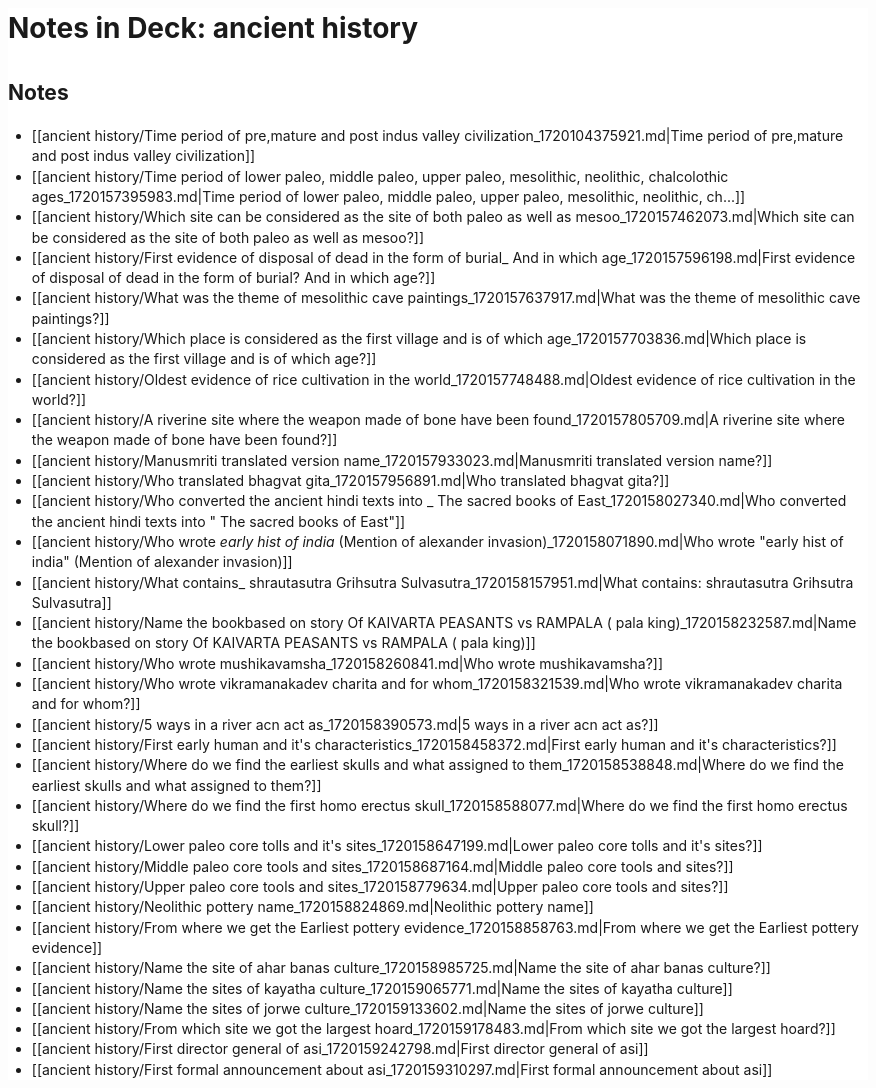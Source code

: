# Notes in Deck: ancient history

## Notes

- [[ancient history/Time period of pre,mature and post indus valley civilization_1720104375921.md|Time period of pre,mature and post indus valley civilization]]
- [[ancient history/Time period of lower paleo, middle paleo, upper paleo, mesolithic, neolithic, chalcolothic ages_1720157395983.md|Time period of lower paleo, middle paleo, upper paleo, mesolithic, neolithic, ch...]]
- [[ancient history/Which site can be considered as the site of both paleo as well as mesoo_1720157462073.md|Which site can be considered as the site of both paleo as well as mesoo?]]
- [[ancient history/First evidence of disposal of dead in the form of burial_ And in which age_1720157596198.md|First evidence of disposal of dead in the form of burial? And in which age?]]
- [[ancient history/What was the theme of mesolithic cave paintings_1720157637917.md|What was the theme of mesolithic cave paintings?]]
- [[ancient history/Which place is considered as the first village and is of which age_1720157703836.md|Which place is considered as the first village and is of which age?]]
- [[ancient history/Oldest evidence of rice cultivation in the world_1720157748488.md|Oldest evidence of rice cultivation in the world?]]
- [[ancient history/A riverine site where the weapon made of bone have been found_1720157805709.md|A riverine site where the weapon made of bone have been found?]]
- [[ancient history/Manusmriti translated version name_1720157933023.md|Manusmriti translated version name?]]
- [[ancient history/Who translated bhagvat gita_1720157956891.md|Who translated bhagvat gita?]]
- [[ancient history/Who converted the ancient hindi texts into _ The sacred books of East_1720158027340.md|Who converted the ancient hindi texts into " The sacred books of East"]]
- [[ancient history/Who wrote _early hist of india_ (Mention of alexander invasion)_1720158071890.md|Who wrote "early hist of india" (Mention of alexander invasion)]]
- [[ancient history/What contains_ shrautasutra Grihsutra Sulvasutra_1720158157951.md|What contains: shrautasutra Grihsutra Sulvasutra]]
- [[ancient history/Name the bookbased on story Of KAIVARTA PEASANTS vs RAMPALA ( pala king)_1720158232587.md|Name the bookbased on story Of KAIVARTA PEASANTS vs RAMPALA ( pala king)]]
- [[ancient history/Who wrote mushikavamsha_1720158260841.md|Who wrote mushikavamsha?]]
- [[ancient history/Who wrote vikramanakadev charita and for whom_1720158321539.md|Who wrote vikramanakadev charita and for whom?]]
- [[ancient history/5 ways in a river acn act as_1720158390573.md|5 ways in a river acn act as?]]
- [[ancient history/First early human and it's characteristics_1720158458372.md|First early human and it's characteristics?]]
- [[ancient history/Where do we find the earliest skulls and what assigned to them_1720158538848.md|Where do we find the earliest skulls and what assigned to them?]]
- [[ancient history/Where do we find the first homo erectus skull_1720158588077.md|Where do we find the first homo erectus skull?]]
- [[ancient history/Lower paleo core tolls and it's sites_1720158647199.md|Lower paleo core tolls and it's sites?]]
- [[ancient history/Middle paleo core tools and sites_1720158687164.md|Middle paleo core tools and sites?]]
- [[ancient history/Upper paleo core tools and sites_1720158779634.md|Upper paleo core tools and sites?]]
- [[ancient history/Neolithic pottery name_1720158824869.md|Neolithic pottery name]]
- [[ancient history/From where we get the Earliest pottery evidence_1720158858763.md|From where we get the Earliest pottery evidence]]
- [[ancient history/Name the site of ahar banas culture_1720158985725.md|Name the site of ahar banas culture?]]
- [[ancient history/Name the sites of kayatha culture_1720159065771.md|Name the sites of kayatha culture]]
- [[ancient history/Name the sites of jorwe culture_1720159133602.md|Name the sites of jorwe culture]]
- [[ancient history/From which site we got the largest hoard_1720159178483.md|From which site we got the largest hoard?]]
- [[ancient history/First director general of asi_1720159242798.md|First director general of asi]]
- [[ancient history/First formal announcement about asi_1720159310297.md|First formal announcement about asi]]